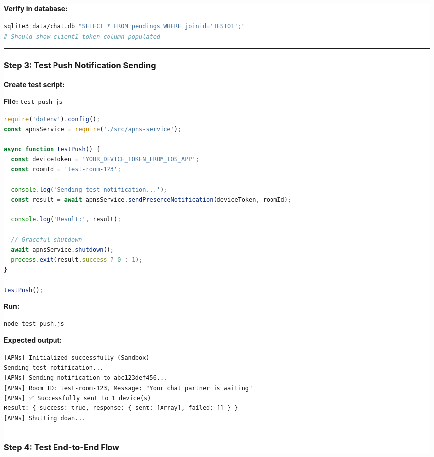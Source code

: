 **Verify in database:**

```bash
sqlite3 data/chat.db "SELECT * FROM pendings WHERE joinid='TEST01';"
# Should show client1_token column populated
```

---

### Step 3: Test Push Notification Sending

**Create test script:**

**File:** `test-push.js`

```javascript
require('dotenv').config();
const apnsService = require('./src/apns-service');

async function testPush() {
  const deviceToken = 'YOUR_DEVICE_TOKEN_FROM_IOS_APP';
  const roomId = 'test-room-123';

  console.log('Sending test notification...');
  const result = await apnsService.sendPresenceNotification(deviceToken, roomId);

  console.log('Result:', result);
  
  // Graceful shutdown
  await apnsService.shutdown();
  process.exit(result.success ? 0 : 1);
}

testPush();
```

**Run:**

```bash
node test-push.js
```

**Expected output:**
```
[APNs] Initialized successfully (Sandbox)
Sending test notification...
[APNs] Sending notification to abc123def456...
[APNs] Room ID: test-room-123, Message: "Your chat partner is waiting"
[APNs] ✅ Successfully sent to 1 device(s)
Result: { success: true, response: { sent: [Array], failed: [] } }
[APNs] Shutting down...
```

---

### Step 4: Test End-to-End Flow
